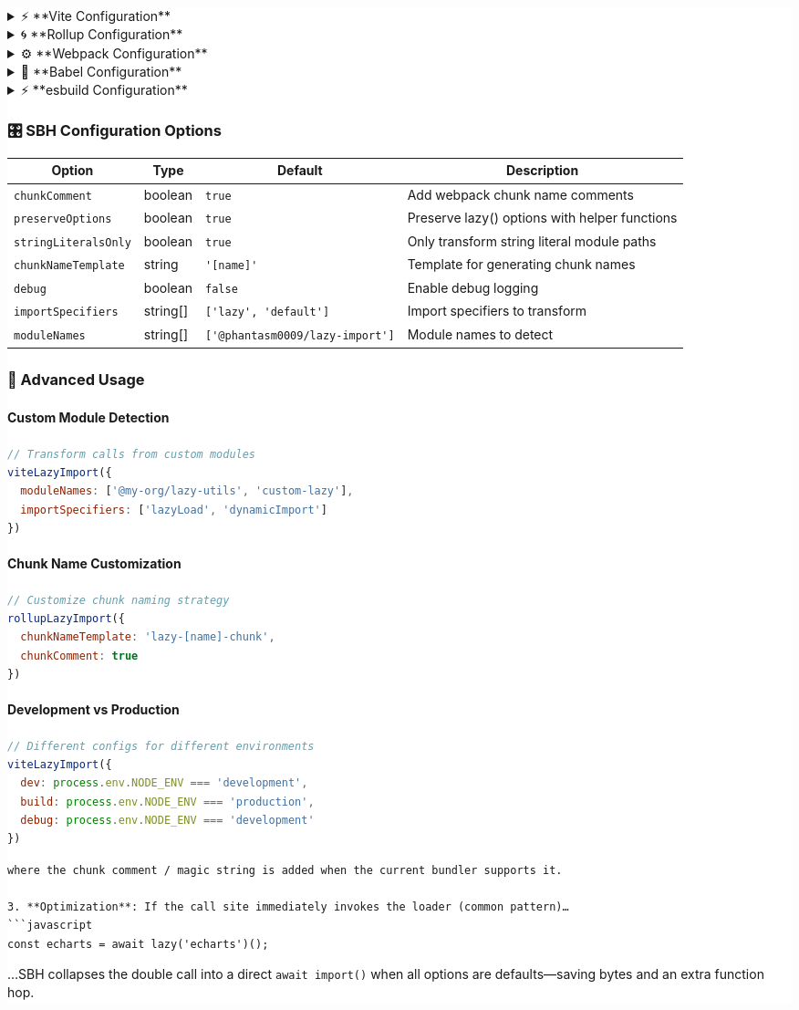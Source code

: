 <details><summary>⚡ **Vite Configuration**</summary></details>

<details><summary>🌀 **Rollup Configuration**</summary></details>

<details><summary>⚙️ **Webpack Configuration**</summary></details>

<details><summary>🔄 **Babel Configuration**</summary></details>

<details><summary>⚡ **esbuild Configuration**</summary></details>

### 🎛️ SBH Configuration Options

| Option | Type | Default | Description |
|--------|------|---------|-------------|
| `chunkComment` | boolean | `true` | Add webpack chunk name comments |
| `preserveOptions` | boolean | `true` | Preserve lazy() options with helper functions |
| `stringLiteralsOnly` | boolean | `true` | Only transform string literal module paths |
| `chunkNameTemplate` | string | `'[name]'` | Template for generating chunk names |
| `debug` | boolean | `false` | Enable debug logging |
| `importSpecifiers` | string[] | `['lazy', 'default']` | Import specifiers to transform |
| `moduleNames` | string[] | `['@phantasm0009/lazy-import']` | Module names to detect |

### 🔧 Advanced Usage

#### Custom Module Detection
```javascript
// Transform calls from custom modules
viteLazyImport({
  moduleNames: ['@my-org/lazy-utils', 'custom-lazy'],
  importSpecifiers: ['lazyLoad', 'dynamicImport']
})
```

#### Chunk Name Customization
```javascript
// Customize chunk naming strategy
rollupLazyImport({
  chunkNameTemplate: 'lazy-[name]-chunk',
  chunkComment: true
})
```

#### Development vs Production
```javascript
// Different configs for different environments
viteLazyImport({
  dev: process.env.NODE_ENV === 'development',
  build: process.env.NODE_ENV === 'production',
  debug: process.env.NODE_ENV === 'development'
})
```
   ```
   where the chunk comment / magic string is added when the current bundler supports it.

3. **Optimization**: If the call site immediately invokes the loader (common pattern)…
   ```javascript
   const echarts = await lazy('echarts')();
   ```
   …SBH collapses the double call into a direct `await import()` when all options are defaults—saving bytes and an extra function hop.
